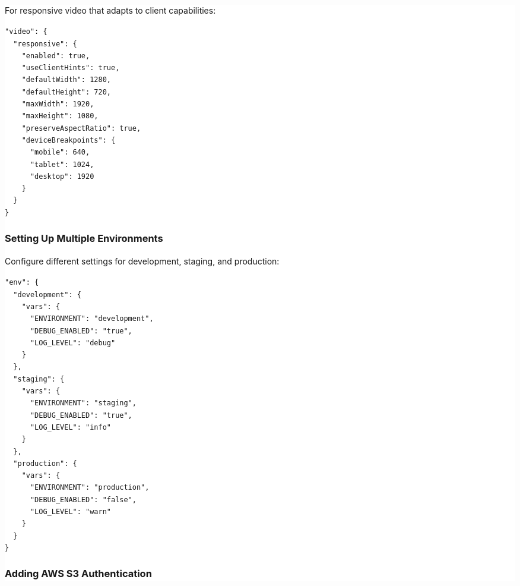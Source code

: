 For responsive video that adapts to client capabilities:

```jsonc
"video": {
  "responsive": {
    "enabled": true,
    "useClientHints": true,
    "defaultWidth": 1280,
    "defaultHeight": 720,
    "maxWidth": 1920,
    "maxHeight": 1080,
    "preserveAspectRatio": true,
    "deviceBreakpoints": {
      "mobile": 640,
      "tablet": 1024,
      "desktop": 1920
    }
  }
}
```

### Setting Up Multiple Environments

Configure different settings for development, staging, and production:

```jsonc
"env": {
  "development": {
    "vars": {
      "ENVIRONMENT": "development",
      "DEBUG_ENABLED": "true",
      "LOG_LEVEL": "debug"
    }
  },
  "staging": {
    "vars": {
      "ENVIRONMENT": "staging",
      "DEBUG_ENABLED": "true",
      "LOG_LEVEL": "info"
    }
  },
  "production": {
    "vars": {
      "ENVIRONMENT": "production",
      "DEBUG_ENABLED": "false",
      "LOG_LEVEL": "warn"
    }
  }
}
```

### Adding AWS S3 Authentication
